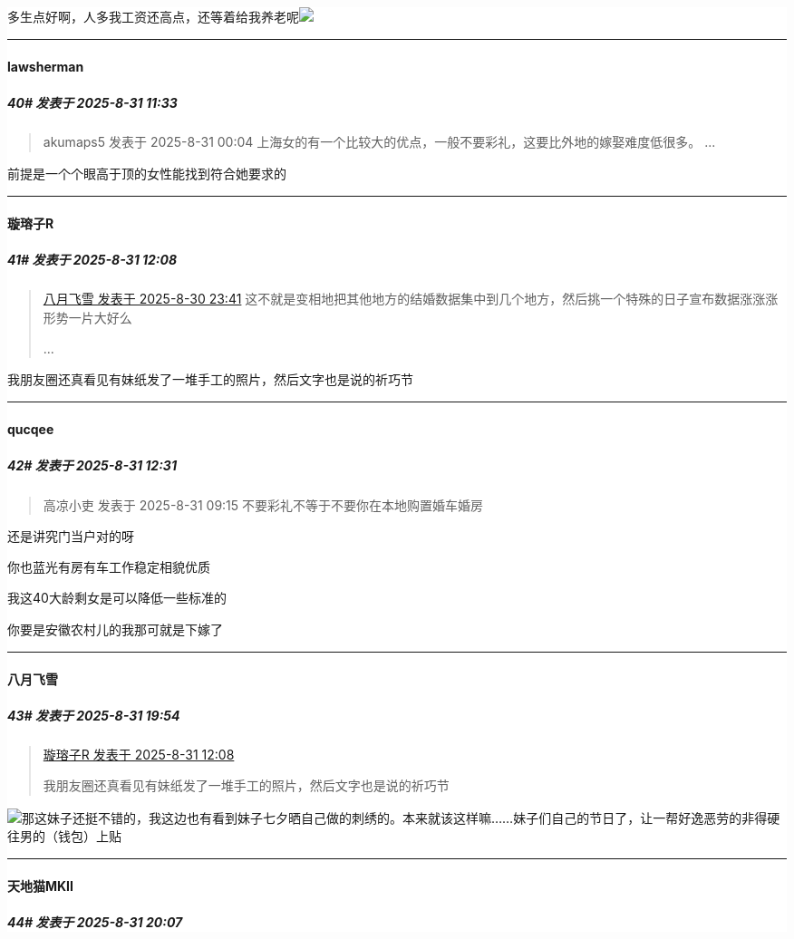 多生点好啊，人多我工资还高点，还等着给我养老呢<img src="https://static.stage1st.com/image/smiley/face2017/037.png" referrerpolicy="no-referrer">

*****

####  lawsherman  
##### 40#       发表于 2025-8-31 11:33

<blockquote>akumaps5 发表于 2025-8-31 00:04
上海女的有一个比较大的优点，一般不要彩礼，这要比外地的嫁娶难度低很多。 ...</blockquote>
前提是一个个眼高于顶的女性能找到符合她要求的


*****

####  璇瑢子R  
##### 41#       发表于 2025-8-31 12:08

<blockquote><a href="httphttps://stage1st.com/2b/forum.php?mod=redirect&amp;goto=findpost&amp;pid=68345366&amp;ptid=2260628" target="_blank">八月飞雪 发表于 2025-8-30 23:41</a>
这不就是变相地把其他地方的结婚数据集中到几个地方，然后挑一个特殊的日子宣布数据涨涨涨形势一片大好么

 ...</blockquote>
我朋友圈还真看见有妹纸发了一堆手工的照片，然后文字也是说的祈巧节


*****

####  qucqee  
##### 42#       发表于 2025-8-31 12:31

<blockquote>高凉小吏 发表于 2025-8-31 09:15
不要彩礼不等于不要你在本地购置婚车婚房</blockquote>
还是讲究门当户对的呀

你也蓝光有房有车工作稳定相貌优质

我这40大龄剩女是可以降低一些标准的

你要是安徽农村儿的我那可就是下嫁了


*****

####  八月飞雪  
##### 43#       发表于 2025-8-31 19:54

<blockquote><a href="httphttps://stage1st.com/2b/forum.php?mod=redirect&amp;goto=findpost&amp;pid=68346665&amp;ptid=2260628" target="_blank">璇瑢子R 发表于 2025-8-31 12:08</a>

我朋友圈还真看见有妹纸发了一堆手工的照片，然后文字也是说的祈巧节</blockquote>
<img src="https://static.stage1st.com/image/smiley/face2017/037.png" referrerpolicy="no-referrer">那这妹子还挺不错的，我这边也有看到妹子七夕晒自己做的刺绣的。本来就该这样嘛……妹子们自己的节日了，让一帮好逸恶劳的非得硬往男的（钱包）上贴


*****

####  天地猫MKII  
##### 44#       发表于 2025-8-31 20:07
